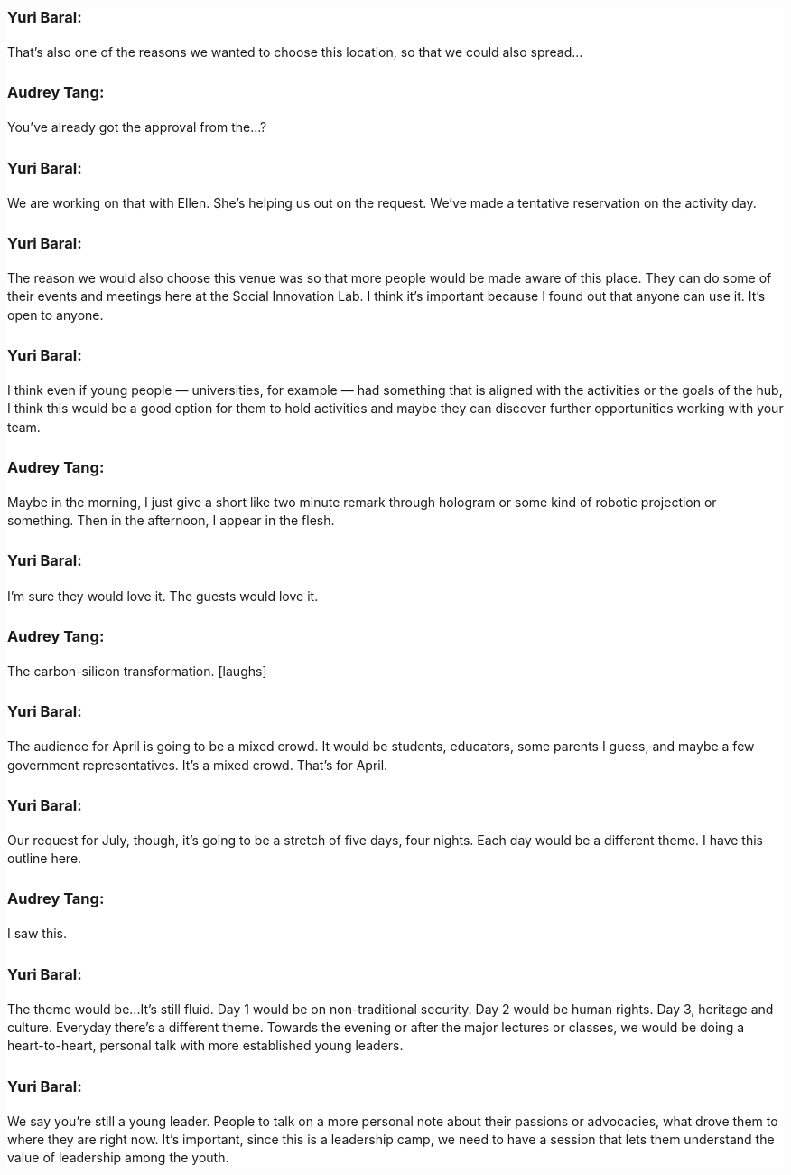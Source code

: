 ### Yuri Baral:
That’s also one of the reasons we wanted to choose this location, so that we could also spread...

### Audrey Tang:
You’ve already got the approval from the...?

### Yuri Baral:
We are working on that with Ellen. She’s helping us out on the request. We’ve made a tentative reservation on the activity day.

### Yuri Baral:
The reason we would also choose this venue was so that more people would be made aware of this place. They can do some of their events and meetings here at the Social Innovation Lab. I think it’s important because I found out that anyone can use it. It’s open to anyone.

### Yuri Baral:
I think even if young people — universities, for example — had something that is aligned with the activities or the goals of the hub, I think this would be a good option for them to hold activities and maybe they can discover further opportunities working with your team.

### Audrey Tang:
Maybe in the morning, I just give a short like two minute remark through hologram or some kind of robotic projection or something. Then in the afternoon, I appear in the flesh.

### Yuri Baral:
I’m sure they would love it. The guests would love it.

### Audrey Tang:
The carbon-silicon transformation. \[laughs\]

### Yuri Baral:
The audience for April is going to be a mixed crowd. It would be students, educators, some parents I guess, and maybe a few government representatives. It’s a mixed crowd. That’s for April.

### Yuri Baral:
Our request for July, though, it’s going to be a stretch of five days, four nights. Each day would be a different theme. I have this outline here.

### Audrey Tang:
I saw this.

### Yuri Baral:
The theme would be...It’s still fluid. Day 1 would be on non-traditional security. Day 2 would be human rights. Day 3, heritage and culture. Everyday there’s a different theme. Towards the evening or after the major lectures or classes, we would be doing a heart-to-heart, personal talk with more established young leaders.

### Yuri Baral:
We say you’re still a young leader. People to talk on a more personal note about their passions or advocacies, what drove them to where they are right now. It’s important, since this is a leadership camp, we need to have a session that lets them understand the value of leadership among the youth.

